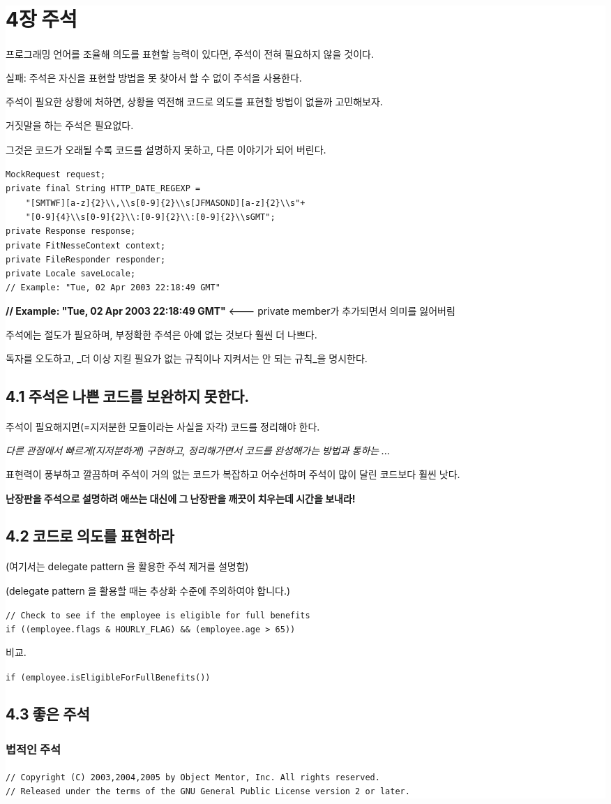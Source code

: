 # 4장 주석 #

프로그래밍 언어를 조율해 의도를 표현할 능력이 있다면, 주석이 전혀 필요하지 않을 것이다.

실패: 주석은 자신을 표현할 방법을 못 찾아서 할 수 없이 주석을 사용한다.

주석이 필요한 상황에 처하면, 상황을 역전해 코드로 의도를 표현할 방법이 없을까 고민해보자.


거짓말을 하는 주석은 필요없다.

그것은 코드가 오래될 수록 코드를 설명하지 못하고, 다른 이야기가 되어 버린다.

```
MockRequest request;
private final String HTTP_DATE_REGEXP =
	"[SMTWF][a-z]{2}\\,\\s[0-9]{2}\\s[JFMASOND][a-z]{2}\\s"+
	"[0-9]{4}\\s[0-9]{2}\\:[0-9]{2}\\:[0-9]{2}\\sGMT";
private Response response;
private FitNesseContext context;
private FileResponder responder;
private Locale saveLocale;
// Example: "Tue, 02 Apr 2003 22:18:49 GMT"
```

**// Example: "Tue, 02 Apr 2003 22:18:49 GMT"** <--- private member가 추가되면서 의미를 잃어버림

주석에는 절도가 필요하며, 부정확한 주석은 아예 없는 것보다 훨씬 더 나쁘다.

독자를 오도하고, _더 이상 지킬 필요가 없는 규칙이나 지켜서는 안 되는 규칙_을 명시한다.

## 4.1 주석은 나쁜 코드를 보완하지 못한다. ##
주석이 필요해지면(=지저분한 모듈이라는 사실을 자각) 코드를 정리해야 한다.

_다른 관점에서 빠르게(지저분하게) 구현하고, 정리해가면서 코드를 완성해가는 방법과 통하는 ..._

표현력이 풍부하고 깔끔하며 주석이 거의 없는 코드가 복잡하고 어수선하며 주석이 많이 달린 코드보다 훨씬 낫다.

**난장판을 주석으로 설명하려 애쓰는 대신에 그 난장판을 깨끗이 치우는데 시간을 보내라!**

## 4.2 코드로 의도를 표현하라 ##
(여기서는 delegate pattern 을 활용한 주석 제거를 설명함)

(delegate pattern 을 활용할 때는 추상화 수준에 주의하여야 합니다.)

```
// Check to see if the employee is eligible for full benefits
if ((employee.flags & HOURLY_FLAG) && (employee.age > 65))
```
비교.
```
if (employee.isEligibleForFullBenefits())
```


## 4.3 좋은 주석 ##
### 법적인 주석 ###
```
// Copyright (C) 2003,2004,2005 by Object Mentor, Inc. All rights reserved.
// Released under the terms of the GNU General Public License version 2 or later.
```
